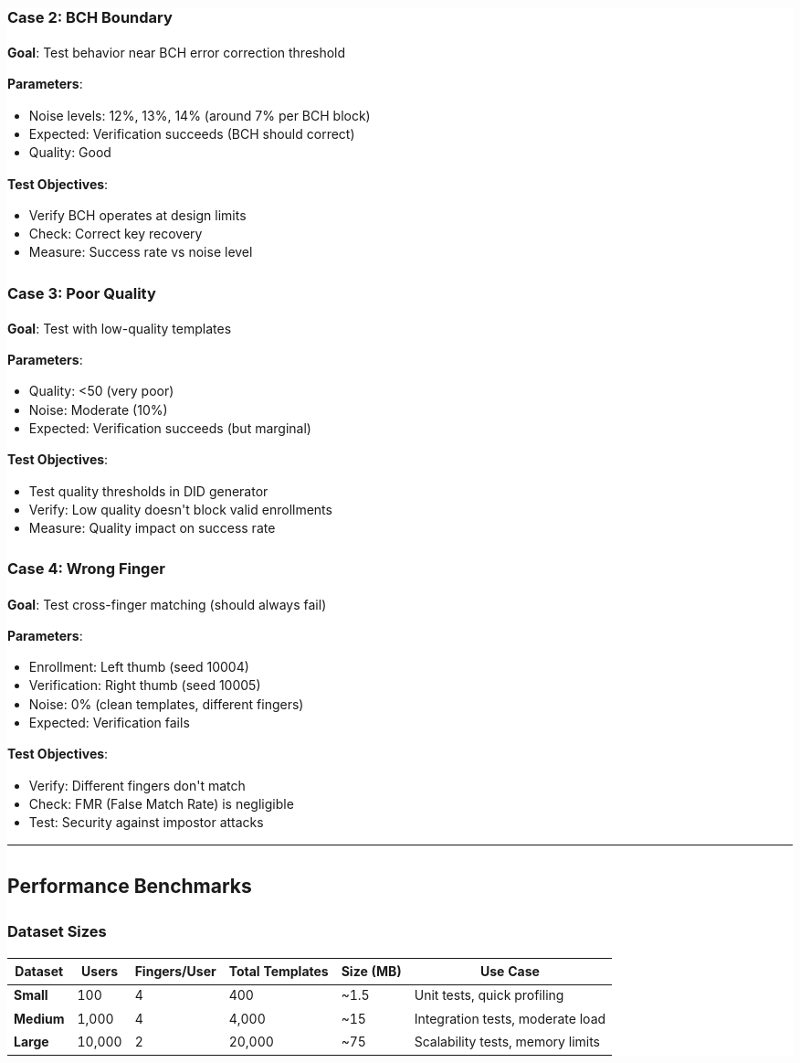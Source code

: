 ### Case 2: BCH Boundary

**Goal**: Test behavior near BCH error correction threshold

**Parameters**:
- Noise levels: 12%, 13%, 14% (around 7% per BCH block)
- Expected: Verification succeeds (BCH should correct)
- Quality: Good

**Test Objectives**:
- Verify BCH operates at design limits
- Check: Correct key recovery
- Measure: Success rate vs noise level

### Case 3: Poor Quality

**Goal**: Test with low-quality templates

**Parameters**:
- Quality: <50 (very poor)
- Noise: Moderate (10%)
- Expected: Verification succeeds (but marginal)

**Test Objectives**:
- Test quality thresholds in DID generator
- Verify: Low quality doesn't block valid enrollments
- Measure: Quality impact on success rate

### Case 4: Wrong Finger

**Goal**: Test cross-finger matching (should always fail)

**Parameters**:
- Enrollment: Left thumb (seed 10004)
- Verification: Right thumb (seed 10005)
- Noise: 0% (clean templates, different fingers)
- Expected: Verification fails

**Test Objectives**:
- Verify: Different fingers don't match
- Check: FMR (False Match Rate) is negligible
- Test: Security against impostor attacks

---

## Performance Benchmarks

### Dataset Sizes

| Dataset | Users | Fingers/User | Total Templates | Size (MB) | Use Case |
|---------|-------|--------------|-----------------|-----------|----------|
| **Small** | 100 | 4 | 400 | ~1.5 | Unit tests, quick profiling |
| **Medium** | 1,000 | 4 | 4,000 | ~15 | Integration tests, moderate load |
| **Large** | 10,000 | 2 | 20,000 | ~75 | Scalability tests, memory limits |

